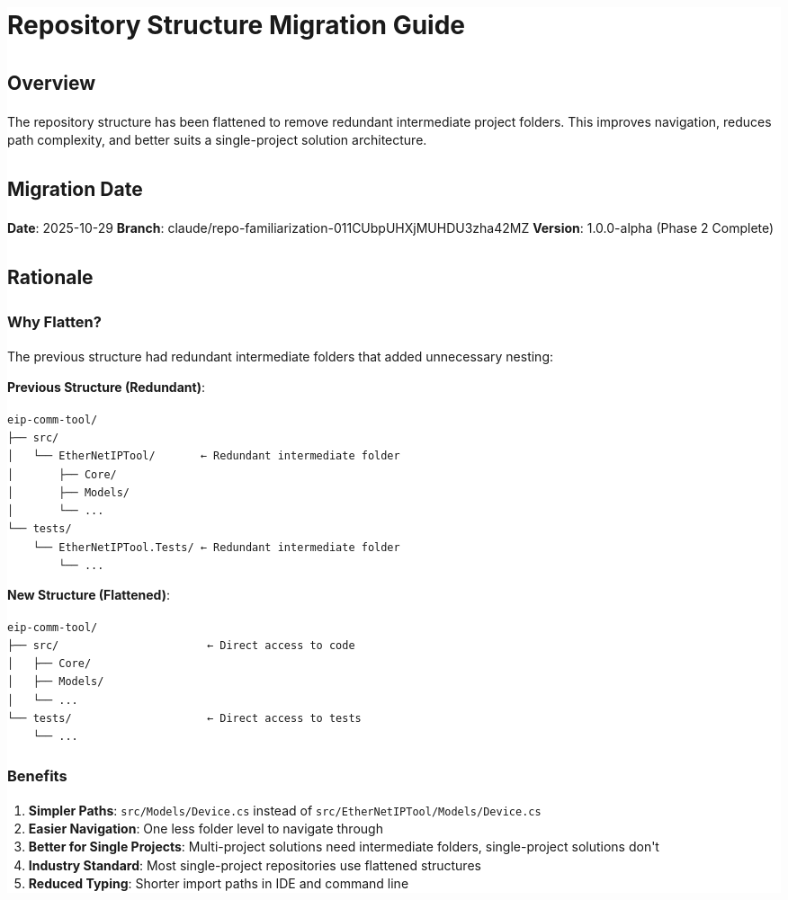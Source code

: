 # Repository Structure Migration Guide

## Overview

The repository structure has been flattened to remove redundant intermediate project folders. This improves navigation, reduces path complexity, and better suits a single-project solution architecture.

## Migration Date

**Date**: 2025-10-29
**Branch**: claude/repo-familiarization-011CUbpUHXjMUHDU3zha42MZ
**Version**: 1.0.0-alpha (Phase 2 Complete)

## Rationale

### Why Flatten?

The previous structure had redundant intermediate folders that added unnecessary nesting:

**Previous Structure (Redundant)**:
```
eip-comm-tool/
├── src/
│   └── EtherNetIPTool/       ← Redundant intermediate folder
│       ├── Core/
│       ├── Models/
│       └── ...
└── tests/
    └── EtherNetIPTool.Tests/ ← Redundant intermediate folder
        └── ...
```

**New Structure (Flattened)**:
```
eip-comm-tool/
├── src/                       ← Direct access to code
│   ├── Core/
│   ├── Models/
│   └── ...
└── tests/                     ← Direct access to tests
    └── ...
```

### Benefits

1. **Simpler Paths**: `src/Models/Device.cs` instead of `src/EtherNetIPTool/Models/Device.cs`
2. **Easier Navigation**: One less folder level to navigate through
3. **Better for Single Projects**: Multi-project solutions need intermediate folders, single-project solutions don't
4. **Industry Standard**: Most single-project repositories use flattened structures
5. **Reduced Typing**: Shorter import paths in IDE and command line
